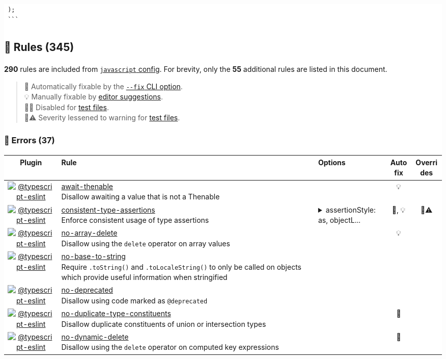      );
     ```

## 📏 Rules (345)

**290** rules are included from [`javascript` config](./javascript.md#📏-rules-290). For brevity, only the **55** additional rules are listed in this document.

> 🔧 Automatically fixable by the [`--fix` CLI option](https://eslint.org/docs/user-guide/command-line-interface#--fix).<br>💡 Manually fixable by [editor suggestions](https://eslint.org/docs/developer-guide/working-with-rules#providing-suggestions).<br>🧪🚫 Disabled for [test files](../README.md#🧪-test-overrides).<br>🧪⚠️ Severity lessened to warning for [test files](../README.md#🧪-test-overrides).

### 🚨 Errors (37)

|                                                      Plugin                                                      | Rule                                                                                                                                                                                                         | Options                                                                                                                                                                                                                             | Autofix | Overrides |
| :--------------------------------------------------------------------------------------------------------------: | :----------------------------------------------------------------------------------------------------------------------------------------------------------------------------------------------------------- | :---------------------------------------------------------------------------------------------------------------------------------------------------------------------------------------------------------------------------------- | :-----: | :-------: |
|             [![@typescript-eslint](./icons/material/typescript.png)](https://typescript-eslint.io/)              | [await-thenable](https://typescript-eslint.io/rules/await-thenable)<br />Disallow awaiting a value that is not a Thenable                                                                                    |                                                                                                                                                                                                                                     |   💡    |           |
|             [![@typescript-eslint](./icons/material/typescript.png)](https://typescript-eslint.io/)              | [consistent-type-assertions](https://typescript-eslint.io/rules/consistent-type-assertions)<br />Enforce consistent usage of type assertions                                                                 | <details><summary>assertionStyle: as, objectL...</summary></details>                                          | 🔧, 💡  |   🧪⚠️    |
|             [![@typescript-eslint](./icons/material/typescript.png)](https://typescript-eslint.io/)              | [no-array-delete](https://typescript-eslint.io/rules/no-array-delete)<br />Disallow using the `delete` operator on array values                                                                              |                                                                                                                                                                                                                                     |   💡    |           |
|             [![@typescript-eslint](./icons/material/typescript.png)](https://typescript-eslint.io/)              | [no-base-to-string](https://typescript-eslint.io/rules/no-base-to-string)<br />Require `.toString()` and `.toLocaleString()` to only be called on objects which provide useful information when stringified  |                                                                                                                                                                                                                                     |         |           |
|             [![@typescript-eslint](./icons/material/typescript.png)](https://typescript-eslint.io/)              | [no-deprecated](https://typescript-eslint.io/rules/no-deprecated)<br />Disallow using code marked as `@deprecated`                                                                                           |                                                                                                                                                                                                                                     |         |           |
|             [![@typescript-eslint](./icons/material/typescript.png)](https://typescript-eslint.io/)              | [no-duplicate-type-constituents](https://typescript-eslint.io/rules/no-duplicate-type-constituents)<br />Disallow duplicate constituents of union or intersection types                                      |                                                                                                                                                                                                                                     |   🔧    |           |
|             [![@typescript-eslint](./icons/material/typescript.png)](https://typescript-eslint.io/)              | [no-dynamic-delete](https://typescript-eslint.io/rules/no-dynamic-delete)<br />Disallow using the `delete` operator on computed key expressions                                                              |                                                                                                                                                                                                                                     |   🔧    |           |